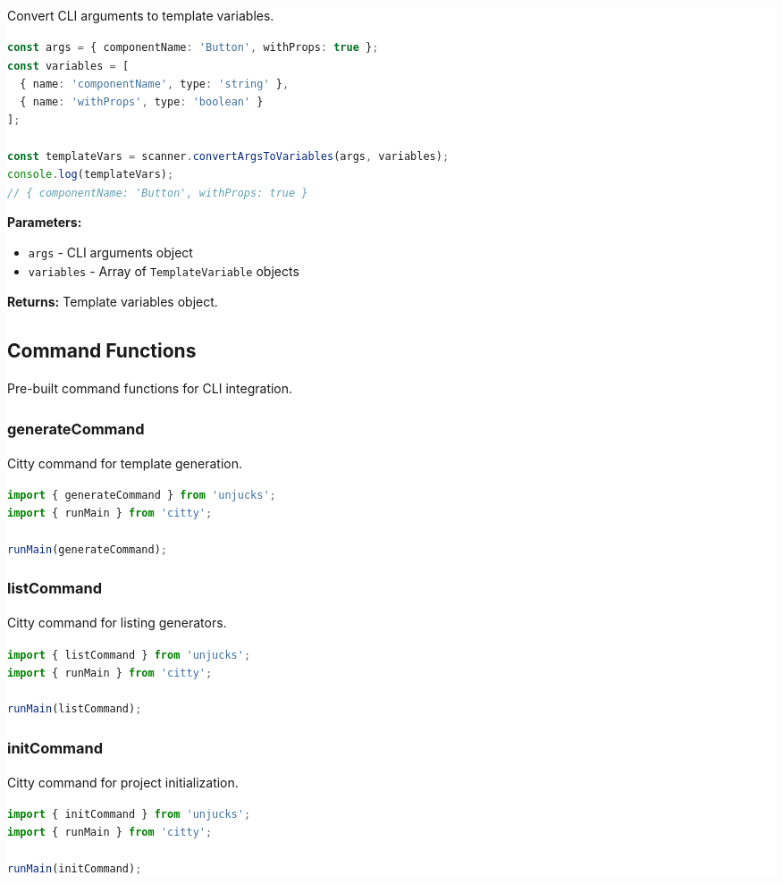 Convert CLI arguments to template variables.

```typescript
const args = { componentName: 'Button', withProps: true };
const variables = [
  { name: 'componentName', type: 'string' },
  { name: 'withProps', type: 'boolean' }
];

const templateVars = scanner.convertArgsToVariables(args, variables);
console.log(templateVars);
// { componentName: 'Button', withProps: true }
```

**Parameters:**
- `args` - CLI arguments object
- `variables` - Array of `TemplateVariable` objects

**Returns:** Template variables object.

## Command Functions

Pre-built command functions for CLI integration.

### generateCommand

Citty command for template generation.

```typescript
import { generateCommand } from 'unjucks';
import { runMain } from 'citty';

runMain(generateCommand);
```

### listCommand

Citty command for listing generators.

```typescript
import { listCommand } from 'unjucks';
import { runMain } from 'citty';

runMain(listCommand);
```

### initCommand

Citty command for project initialization.

```typescript
import { initCommand } from 'unjucks';
import { runMain } from 'citty';

runMain(initCommand);
```
